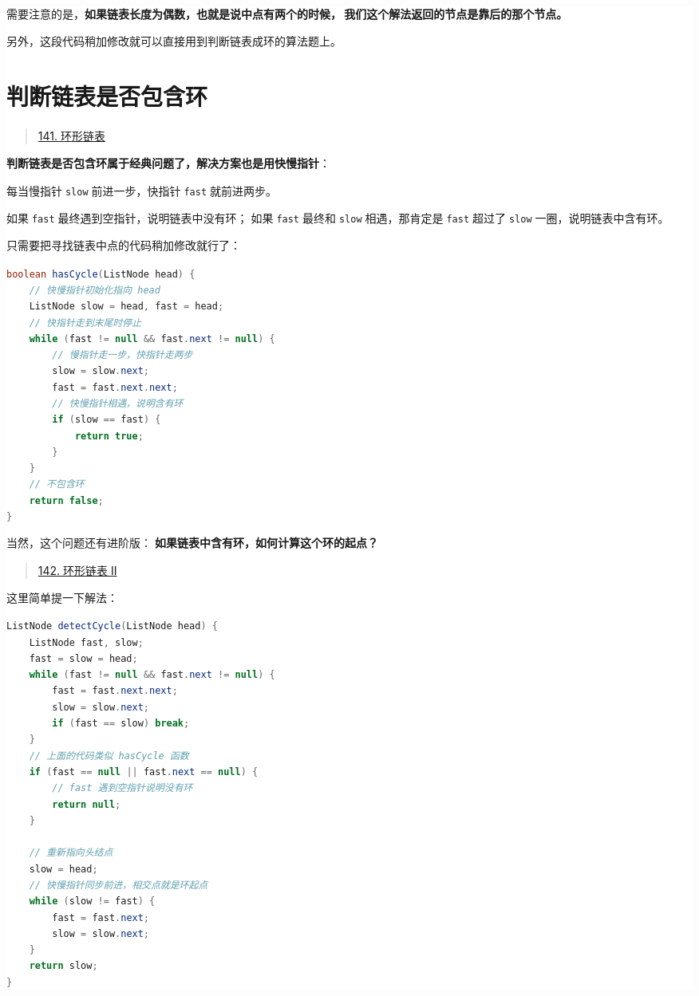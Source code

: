 需要注意的是，**如果链表长度为偶数，也就是说中点有两个的时候，
我们这个解法返回的节点是靠后的那个节点。**

另外，这段代码稍加修改就可以直接用到判断链表成环的算法题上。


# 判断链表是否包含环
> [141. 环形链表](https://leetcode.cn/problems/linked-list-cycle/)

**判断链表是否包含环属于经典问题了，解决方案也是用快慢指针**：

每当慢指针 `slow` 前进一步，快指针 `fast` 就前进两步。

如果 `fast` 最终遇到空指针，说明链表中没有环；
如果 `fast` 最终和 `slow` 相遇，那肯定是 `fast` 超过了 `slow` 一圈，说明链表中含有环。

只需要把寻找链表中点的代码稍加修改就行了：

```java
boolean hasCycle(ListNode head) {
    // 快慢指针初始化指向 head
    ListNode slow = head, fast = head;
    // 快指针走到末尾时停止
    while (fast != null && fast.next != null) {
        // 慢指针走一步，快指针走两步
        slow = slow.next;
        fast = fast.next.next;
        // 快慢指针相遇，说明含有环
        if (slow == fast) {
            return true;
        }
    }
    // 不包含环
    return false;
}
```

当然，这个问题还有进阶版：
**如果链表中含有环，如何计算这个环的起点？**

> [142. 环形链表 II](https://leetcode.cn/problems/linked-list-cycle-ii/)

这里简单提一下解法：

```java
ListNode detectCycle(ListNode head) {
    ListNode fast, slow;
    fast = slow = head;
    while (fast != null && fast.next != null) {
        fast = fast.next.next;
        slow = slow.next;
        if (fast == slow) break;
    }
    // 上面的代码类似 hasCycle 函数
    if (fast == null || fast.next == null) {
        // fast 遇到空指针说明没有环
        return null;
    }

    // 重新指向头结点
    slow = head;
    // 快慢指针同步前进，相交点就是环起点
    while (slow != fast) {
        fast = fast.next;
        slow = slow.next;
    }
    return slow;
}
```